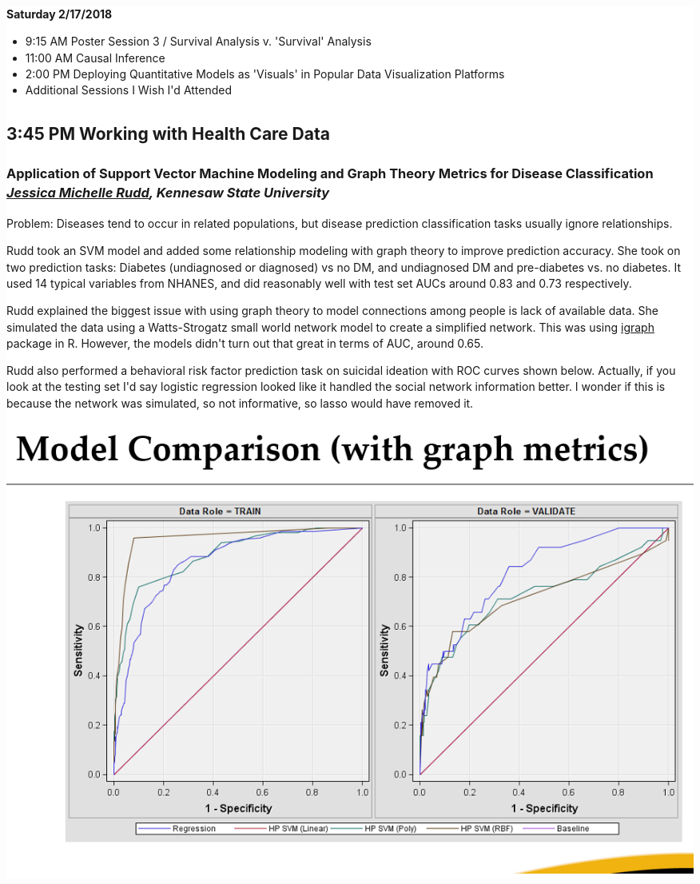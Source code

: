 **Saturday 2/17/2018**
* 9:15 AM Poster Session 3 / Survival Analysis v. 'Survival' Analysis
* 11:00 AM Causal Inference
* 2:00 PM Deploying Quantitative Models as 'Visuals' in Popular Data Visualization Platforms
* Additional Sessions I Wish I'd Attended


## 3:45 PM Working with Health Care Data

### Application of Support Vector Machine Modeling and Graph Theory Metrics for Disease Classification *[Jessica Michelle Rudd](https://www.linkedin.com/in/jmrudd/), Kennesaw State University*

Problem: Diseases tend to occur in related populations, but disease prediction classification tasks usually ignore relationships.

Rudd took an SVM model and added some relationship modeling with graph theory to improve prediction accuracy. She took on two prediction tasks: Diabetes (undiagnosed or diagnosed) vs no DM, and undiagnosed DM and pre-diabetes vs. no diabetes. It used 14 typical variables from NHANES, and did reasonably well with test set AUCs around 0.83 and 0.73 respectively. 

Rudd explained the biggest issue with using graph theory to model connections among people is lack of available data. She simulated the data using a Watts-Strogatz small world network model to create a simplified network. This was using [igraph](http://igraph.org/r/) package in R. However, the models didn't turn out that great in terms of AUC, around 0.65. 

Rudd also performed a behavioral risk factor prediction task on suicidal ideation with ROC curves shown below. Actually, if you look at the testing set I'd say logistic regression looked like it handled the social network information better. I wonder if this is because the network was simulated, so not informative, so lasso would have removed it.

![SVM vs. regression](/images/svm01.png "SVM vs. Logistic regression")
